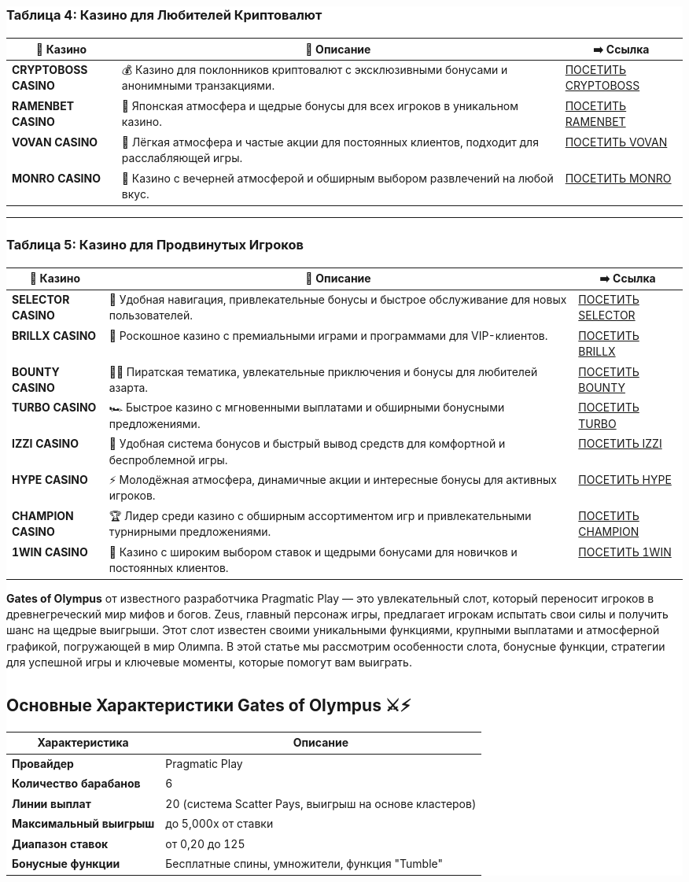 ### Таблица 4: Казино для Любителей Криптовалют

| 🎰 Казино                | 📜 Описание                                                                                          | ➡️ Ссылка                                                                                          |
|--------------------------|------------------------------------------------------------------------------------------------------|----------------------------------------------------------------------------------------------------|
| **CRYPTOBOSS CASINO**    | 💰 Казино для поклонников криптовалют с эксклюзивными бонусами и анонимными транзакциями.             | [ПОСЕТИТЬ CRYPTOBOSS](https://cryptobossc.online/d847bcfa9)                                      |
| **RAMENBET CASINO**      | 🍜 Японская атмосфера и щедрые бонусы для всех игроков в уникальном казино.                          | [ПОСЕТИТЬ RAMENBET](https://get.saltyram.com/ru/registration?apkpop=0&partner=p24970p3296034p5526) |
| **VOVAN CASINO**         | 🎉 Лёгкая атмосфера и частые акции для постоянных клиентов, подходит для расслабляющей игры.          | [ПОСЕТИТЬ VOVAN](https://vovan.site/d098ab058)                                                  |
| **MONRO CASINO**         | 🌙 Казино с вечерней атмосферой и обширным выбором развлечений на любой вкус.                         | [ПОСЕТИТЬ MONRO](https://mnr-ircp01.com/c3ce72a2c)                                              |

---

### Таблица 5: Казино для Продвинутых Игроков

| 🎰 Казино                | 📜 Описание                                                                                          | ➡️ Ссылка                                                                                          |
|--------------------------|------------------------------------------------------------------------------------------------------|----------------------------------------------------------------------------------------------------|
| **SELECTOR CASINO**      | 🔎 Удобная навигация, привлекательные бонусы и быстрое обслуживание для новых пользователей.          | [ПОСЕТИТЬ SELECTOR](https://gosel.vg/SELVK)                                                     |
| **BRILLX CASINO**        | 💎 Роскошное казино с премиальными играми и программами для VIP-клиентов.                            | [ПОСЕТИТЬ BRILLX](https://brillx.uno/BRIVK)                                                     |
| **BOUNTY CASINO**        | 🏴‍☠️ Пиратская тематика, увлекательные приключения и бонусы для любителей азарта.                    | [ПОСЕТИТЬ BOUNTY](https://bounty-casino.de/BOVK)                                                |
| **TURBO CASINO**         | 🏎️ Быстрое казино с мгновенными выплатами и обширными бонусными предложениями.                       | [ПОСЕТИТЬ TURBO](https://turbo-casino.ch/TURVK)                                                 |
| **IZZI CASINO**          | 🎲 Удобная система бонусов и быстрый вывод средств для комфортной и беспроблемной игры.              | [ПОСЕТИТЬ IZZI](https://izzi-fr03.com/ca7c8a7b7)                                                |
| **HYPE CASINO**          | ⚡ Молодёжная атмосфера, динамичные акции и интересные бонусы для активных игроков.                  | [ПОСЕТИТЬ HYPE](https://hypekaz.com/dc2f44ad0)                                                  |
| **CHAMPION CASINO**      | 🏆 Лидер среди казино с обширным ассортиментом игр и привлекательными турнирными предложениями.      | [ПОСЕТИТЬ CHAMPION](https://champcasino.ink/pobeda/doa-hats?p80412p305331p112c)                 |
| **1WIN CASINO**          | 🌟 Казино с широким выбором ставок и щедрыми бонусами для новичков и постоянных клиентов.           | [ПОСЕТИТЬ 1WIN](https://brandplay.link/6F5VqbyZ)                                                |

**Gates of Olympus** от известного разработчика Pragmatic Play — это увлекательный слот, который переносит игроков в древнегреческий мир мифов и богов. Zeus, главный персонаж игры, предлагает игрокам испытать свои силы и получить шанс на щедрые выигрыши. Этот слот известен своими уникальными функциями, крупными выплатами и атмосферной графикой, погружающей в мир Олимпа. В этой статье мы рассмотрим особенности слота, бонусные функции, стратегии для успешной игры и ключевые моменты, которые помогут вам выиграть.

## Основные Характеристики Gates of Olympus ⚔️⚡

| Характеристика            | Описание                                                                    |
|---------------------------|----------------------------------------------------------------------------|
| **Провайдер**             | Pragmatic Play                                                              |
| **Количество барабанов**  | 6                                                                           |
| **Линии выплат**          | 20 (система Scatter Pays, выигрыш на основе кластеров)                      |
| **Максимальный выигрыш**  | до 5,000x от ставки                                                        |
| **Диапазон ставок**       | от 0,20 до 125                                                             |
| **Бонусные функции**      | Бесплатные спины, умножители, функция "Tumble"                             |
